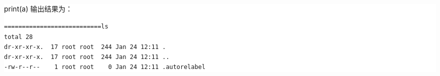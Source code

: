 
print(a)
输出结果为：

```
===========================ls
total 28
dr-xr-xr-x.  17 root root  244 Jan 24 12:11 .
dr-xr-xr-x.  17 root root  244 Jan 24 12:11 ..
-rw-r--r--    1 root root    0 Jan 24 12:11 .autorelabel
